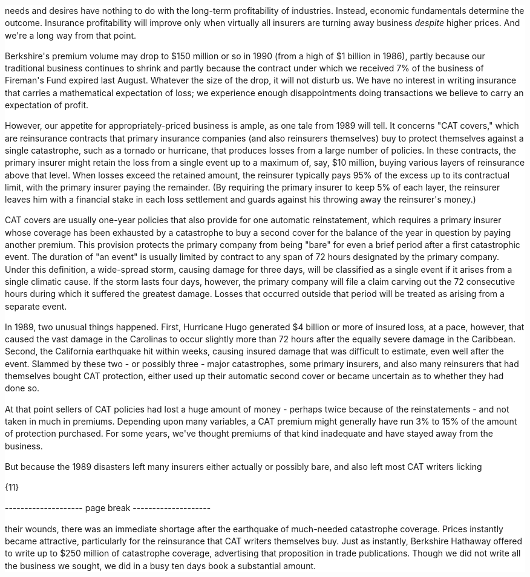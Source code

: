 needs and desires have nothing to do with the long-term profitability of industries. Instead, economic fundamentals determine the outcome. Insurance profitability will improve only when virtually all insurers are turning away business *despite* higher prices. And we're a long way from that point.

 Berkshire's premium volume may drop to \$150 million or so in 1990 (from a high of \$1 billion in 1986), partly because our traditional business continues to shrink and partly because the contract under which we received 7% of the business of Fireman's Fund expired last August. Whatever the size of the drop, it will not disturb us. We have no interest in writing insurance that carries a mathematical expectation of loss; we experience enough disappointments doing transactions we believe to carry an expectation of profit.

 However, our appetite for appropriately-priced business is ample, as one tale from 1989 will tell. It concerns "CAT covers," which are reinsurance contracts that primary insurance companies (and also reinsurers themselves) buy to protect themselves against a single catastrophe, such as a tornado or hurricane, that produces losses from a large number of policies. In these contracts, the primary insurer might retain the loss from a single event up to a maximum of, say, \$10 million, buying various layers of reinsurance above that level. When losses exceed the retained amount, the reinsurer typically pays 95% of the excess up to its contractual limit, with the primary insurer paying the remainder. (By requiring the primary insurer to keep 5% of each layer, the reinsurer leaves him with a financial stake in each loss settlement and guards against his throwing away the reinsurer's money.)

 CAT covers are usually one-year policies that also provide for one automatic reinstatement, which requires a primary insurer whose coverage has been exhausted by a catastrophe to buy a second cover for the balance of the year in question by paying another premium. This provision protects the primary company from being "bare" for even a brief period after a first catastrophic event. The duration of "an event" is usually limited by contract to any span of 72 hours designated by the primary company. Under this definition, a wide-spread storm, causing damage for three days, will be classified as a single event if it arises from a single climatic cause. If the storm lasts four days, however, the primary company will file a claim carving out the 72 consecutive hours during which it suffered the greatest damage. Losses that occurred outside that period will be treated as arising from a separate event.

 In 1989, two unusual things happened. First, Hurricane Hugo generated \$4 billion or more of insured loss, at a pace, however, that caused the vast damage in the Carolinas to occur slightly more than 72 hours after the equally severe damage in the Caribbean. Second, the California earthquake hit within weeks, causing insured damage that was difficult to estimate, even well after the event. Slammed by these two - or possibly three - major catastrophes, some primary insurers, and also many reinsurers that had themselves bought CAT protection, either used up their automatic second cover or became uncertain as to whether they had done so.

 At that point sellers of CAT policies had lost a huge amount of money - perhaps twice because of the reinstatements - and not taken in much in premiums. Depending upon many variables, a CAT premium might generally have run 3% to 15% of the amount of protection purchased. For some years, we've thought premiums of that kind inadequate and have stayed away from the business.

 But because the 1989 disasters left many insurers either actually or possibly bare, and also left most CAT writers licking 

{11}

-------------------- page break --------------------

their wounds, there was an immediate shortage after the earthquake of much-needed catastrophe coverage. Prices instantly became attractive, particularly for the reinsurance that CAT writers themselves buy. Just as instantly, Berkshire Hathaway offered to write up to \$250 million of catastrophe coverage, advertising that proposition in trade publications. Though we did not write all the business we sought, we did in a busy ten days book a substantial amount.
